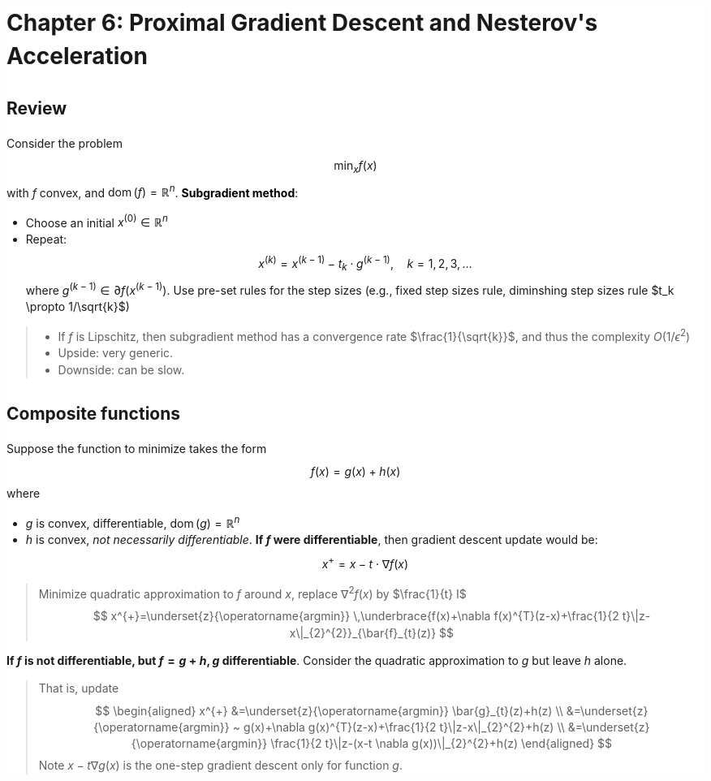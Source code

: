 ﻿
# Chapter 6: Proximal Gradient Descent and Nesterov's Acceleration
## Review
Consider the problem $$
\min _{x} f(x)
$$
with $f$ convex, and $\operatorname{dom}(f)=\mathbb{R}^{n}$.
 **<font color=black>Subgradient method</font>**:
* Choose an initial $x^{(0)} \in \mathbb{R}^{n}$
* Repeat:
$$
x^{(k)}=x^{(k-1)}-t_{k} \cdot g^{(k-1)}, \quad k=1,2,3, \ldots
$$
where $g^{(k-1)} \in \partial f\left(x^{(k-1)}\right) .$
Use pre-set rules for the step sizes (e.g., fixed step sizes rule, diminshing step sizes rule $t_k \propto 1/\sqrt{k}$)

> * If $f$ is Lipschitz, then subgradient method has a convergence rate $\frac{1}{\sqrt{k}}$, and thus the complexity  $O\left(1 / \epsilon^{2}\right)$
> * Upside: very generic.
> *  Downside: can be slow.


## Composite functions
Suppose the function to minimize takes the form  $$
f(x)=g(x)+h(x)
$$ where
- $g$ is convex, differentiable, $\operatorname{dom}(g)=\mathbb{R}^{n}$
- $h$ is convex, *not necessarily differentiable*.
**If $f$ were differentiable**, then gradient descent update would be:
$$
x^{+}=x-t \cdot \nabla f(x)
$$
> Minimize quadratic approximation to $f$ around $x,$ replace $\nabla^{2} f(x)$ by $\frac{1}{t} I$
$$
x^{+}=\underset{z}{\operatorname{argmin}}  \,\underbrace{f(x)+\nabla f(x)^{T}(z-x)+\frac{1}{2 t}\|z-x\|_{2}^{2}}_{\bar{f}_{t}(z)}
$$

**If $f$ is not differentiable, but $f=g+h, g$ differentiable**. Consider the quadratic approximation to $g$ but leave $h$ alone.

>That is, update
$$
\begin{aligned}
x^{+} &=\underset{z}{\operatorname{argmin}} \bar{g}_{t}(z)+h(z) \\
&=\underset{z}{\operatorname{argmin}} ~ g(x)+\nabla g(x)^{T}(z-x)+\frac{1}{2 t}\|z-x\|_{2}^{2}+h(z) \\
&=\underset{z}{\operatorname{argmin}} \frac{1}{2 t}\|z-(x-t \nabla g(x))\|_{2}^{2}+h(z)
\end{aligned}
$$
Note $x-t \nabla g(x)$ is the one-step gradient descent only for function $g$.
